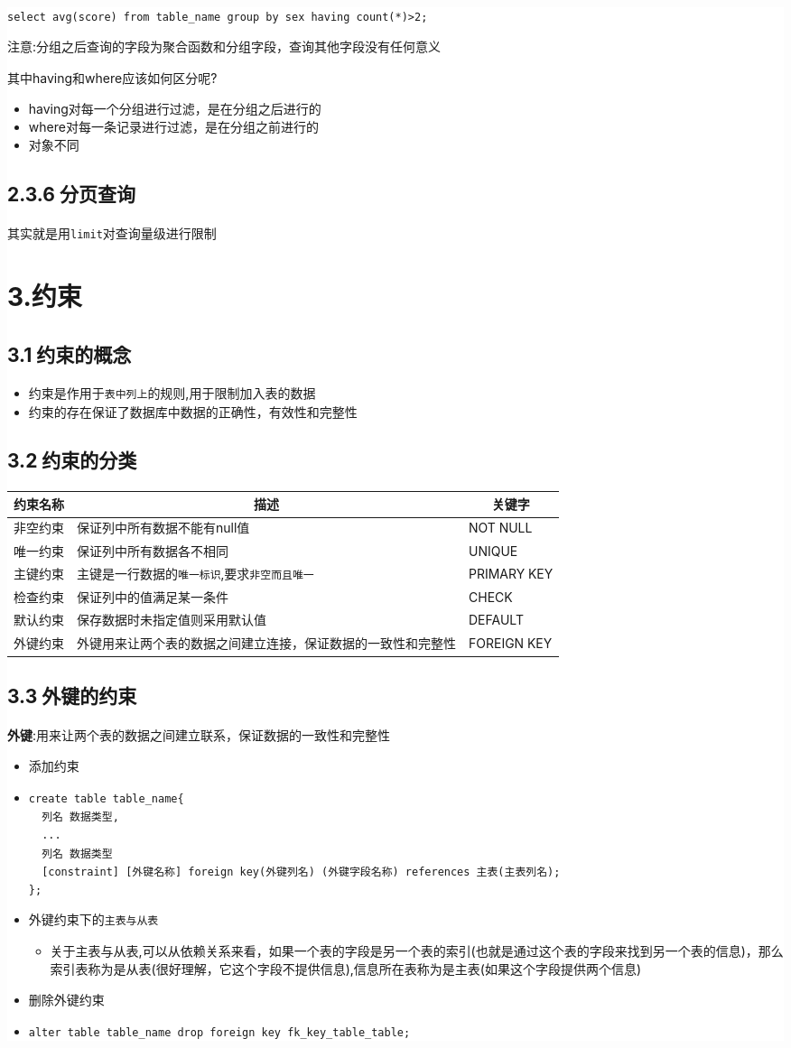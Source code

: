 ```mysql
select avg(score) from table_name group by sex having count(*)>2;
```

注意:分组之后查询的字段为聚合函数和分组字段，查询其他字段没有任何意义

其中having和where应该如何区分呢?

- having对每一个分组进行过滤，是在分组之后进行的
- where对每一条记录进行过滤，是在分组之前进行的
- 对象不同

## 2.3.6 分页查询

其实就是用`limit`对查询量级进行限制

# 3.约束

## 3.1 约束的概念

- 约束是作用于`表中列上`的规则,用于限制加入表的数据
- 约束的存在保证了数据库中数据的正确性，有效性和完整性

## 3.2 约束的分类

| 约束名称 | 描述                                                         | 关键字      |
| -------- | ------------------------------------------------------------ | ----------- |
| 非空约束 | 保证列中所有数据不能有null值                                 | NOT NULL    |
| 唯一约束 | 保证列中所有数据各不相同                                     | UNIQUE      |
| 主键约束 | 主键是一行数据的`唯一标识`,要求`非空而且唯一`                | PRIMARY KEY |
| 检查约束 | 保证列中的值满足某一条件                                     | CHECK       |
| 默认约束 | 保存数据时未指定值则采用默认值                               | DEFAULT     |
| 外键约束 | 外键用来让两个表的数据之间建立连接，保证数据的一致性和完整性 | FOREIGN KEY |

## 3.3 外键的约束

**外键**:用来让两个表的数据之间建立联系，保证数据的一致性和完整性

- 添加约束

- ```mysql
  create table table_name{
  	列名 数据类型,
  	...
  	列名 数据类型
  	[constraint] [外键名称] foreign key(外键列名) (外键字段名称) references 主表(主表列名); 
  };
  ```

- 外键约束下的`主表与从表`

  - 关于主表与从表,可以从依赖关系来看，如果一个表的字段是另一个表的索引(也就是通过这个表的字段来找到另一个表的信息)，那么索引表称为是从表(很好理解，它这个字段不提供信息),信息所在表称为是主表(如果这个字段提供两个信息)

-  删除外键约束

- ```mysql
  alter table table_name drop foreign key fk_key_table_table;
  ```
